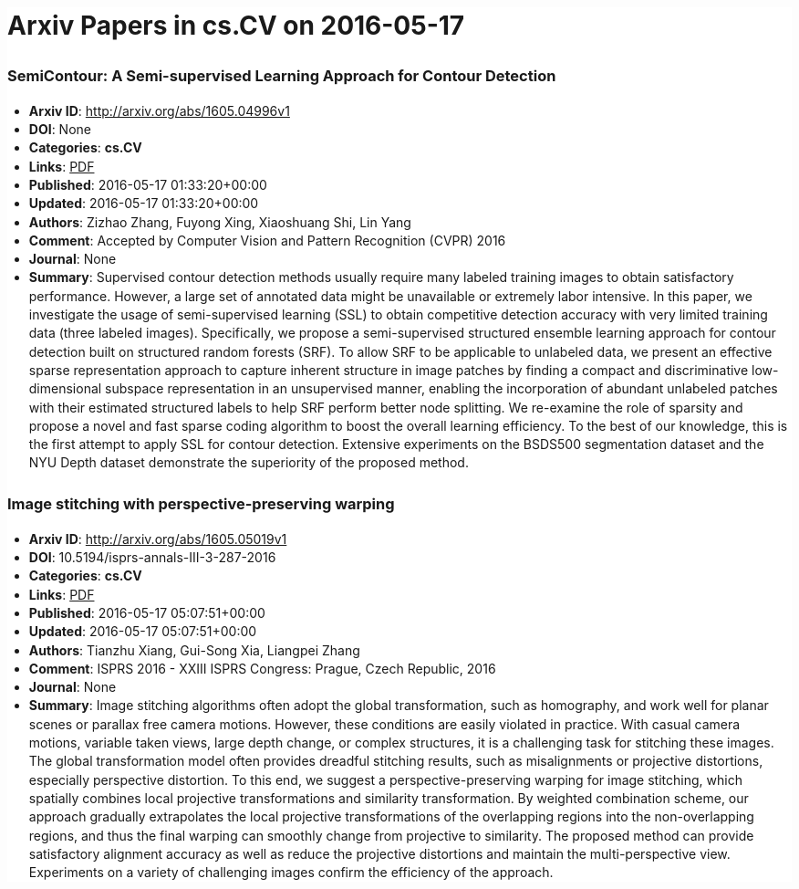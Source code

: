 # Arxiv Papers in cs.CV on 2016-05-17
### SemiContour: A Semi-supervised Learning Approach for Contour Detection
- **Arxiv ID**: http://arxiv.org/abs/1605.04996v1
- **DOI**: None
- **Categories**: **cs.CV**
- **Links**: [PDF](http://arxiv.org/pdf/1605.04996v1)
- **Published**: 2016-05-17 01:33:20+00:00
- **Updated**: 2016-05-17 01:33:20+00:00
- **Authors**: Zizhao Zhang, Fuyong Xing, Xiaoshuang Shi, Lin Yang
- **Comment**: Accepted by Computer Vision and Pattern Recognition (CVPR) 2016
- **Journal**: None
- **Summary**: Supervised contour detection methods usually require many labeled training images to obtain satisfactory performance. However, a large set of annotated data might be unavailable or extremely labor intensive. In this paper, we investigate the usage of semi-supervised learning (SSL) to obtain competitive detection accuracy with very limited training data (three labeled images). Specifically, we propose a semi-supervised structured ensemble learning approach for contour detection built on structured random forests (SRF). To allow SRF to be applicable to unlabeled data, we present an effective sparse representation approach to capture inherent structure in image patches by finding a compact and discriminative low-dimensional subspace representation in an unsupervised manner, enabling the incorporation of abundant unlabeled patches with their estimated structured labels to help SRF perform better node splitting. We re-examine the role of sparsity and propose a novel and fast sparse coding algorithm to boost the overall learning efficiency. To the best of our knowledge, this is the first attempt to apply SSL for contour detection. Extensive experiments on the BSDS500 segmentation dataset and the NYU Depth dataset demonstrate the superiority of the proposed method.



### Image stitching with perspective-preserving warping
- **Arxiv ID**: http://arxiv.org/abs/1605.05019v1
- **DOI**: 10.5194/isprs-annals-III-3-287-2016
- **Categories**: **cs.CV**
- **Links**: [PDF](http://arxiv.org/pdf/1605.05019v1)
- **Published**: 2016-05-17 05:07:51+00:00
- **Updated**: 2016-05-17 05:07:51+00:00
- **Authors**: Tianzhu Xiang, Gui-Song Xia, Liangpei Zhang
- **Comment**: ISPRS 2016 - XXIII ISPRS Congress: Prague, Czech Republic, 2016
- **Journal**: None
- **Summary**: Image stitching algorithms often adopt the global transformation, such as homography, and work well for planar scenes or parallax free camera motions. However, these conditions are easily violated in practice. With casual camera motions, variable taken views, large depth change, or complex structures, it is a challenging task for stitching these images. The global transformation model often provides dreadful stitching results, such as misalignments or projective distortions, especially perspective distortion. To this end, we suggest a perspective-preserving warping for image stitching, which spatially combines local projective transformations and similarity transformation. By weighted combination scheme, our approach gradually extrapolates the local projective transformations of the overlapping regions into the non-overlapping regions, and thus the final warping can smoothly change from projective to similarity. The proposed method can provide satisfactory alignment accuracy as well as reduce the projective distortions and maintain the multi-perspective view. Experiments on a variety of challenging images confirm the efficiency of the approach.
